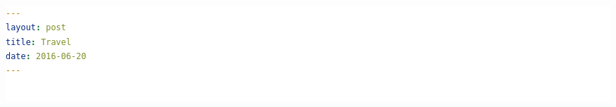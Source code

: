 ```yaml
---
layout: post
title: Travel
date: 2016-06-20
---
```


<body class="mceContentBody aui-theme-default wiki-content fullsize">
<p> </p> <div class="contentLayout2">
<div class="columnLayout two-equal" data-layout="two-equal">
<div class="cell normal" data-type="normal">
<div class="innerCell">